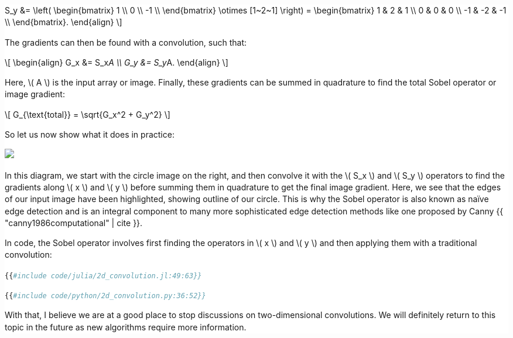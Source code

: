 S_y &= \left(
\begin{bmatrix}
1 \\\\
0 \\\\
-1 \\\\
\end{bmatrix} \otimes [1~2~1]
\right) = \begin{bmatrix}
1 & 2 & 1 \\\\
0 & 0 & 0 \\\\
-1 & -2 & -1 \\\\
\end{bmatrix}.
\end{align}
\\]

The gradients can then be found with a convolution, such that:

\\[
\begin{align}
G_x &= S_x*A \\\\
G_y &= S_y*A.
\end{align}
\\]

Here, \\( A \\) is the input array or image.
Finally, these gradients can be summed in quadrature to find the total Sobel operator or image gradient:

\\[ G_{\text{total}} = \sqrt{G_x^2 + G_y^2} \\]

So let us now show what it does in practice:

<p>
  <img  class="center" src="../res/sobel_filters.png" style="width:100%" />
</p>

In this diagram, we start with the circle image on the right, and then convolve it with the \\( S_x \\) and \\( S_y \\) operators to find the gradients along \\( x \\) and \\( y \\) before summing them in quadrature to get the final image gradient.
Here, we see that the edges of our input image have been highlighted, showing outline of our circle.
This is why the Sobel operator is also known as naïve edge detection and is an integral component to many more sophisticated edge detection methods like one proposed by Canny {{ "canny1986computational" | cite }}.

In code, the Sobel operator involves first finding the operators in \\( x \\) and \\( y \\) and then applying them with a traditional convolution:


```julia
{{#include code/julia/2d_convolution.jl:49:63}}
```
```python
{{#include code/python/2d_convolution.py:36:52}}
```


With that, I believe we are at a good place to stop discussions on two-dimensional convolutions.
We will definitely return to this topic in the future as new algorithms require more information.
